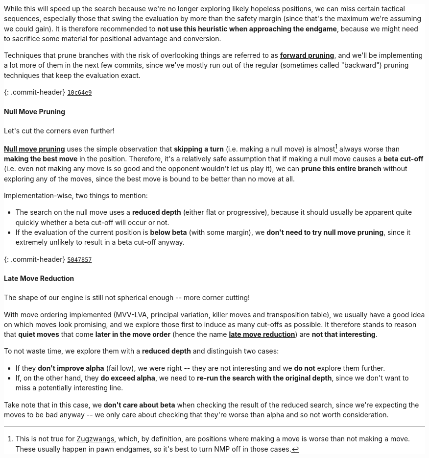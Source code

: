 While this will speed up the search because we're no longer exploring likely hopeless positions, we can miss certain tactical sequences, especially those that swing the evaluation by more than the safety margin (since that's the maximum we're assuming we could gain).
It is therefore recommended to **not use this heuristic when approaching the endgame**, because we might need to sacrifice some material for positional advantage and conversion.

Techniques that prune branches with the risk of overlooking things are referred to as [**forward pruning**](https://www.chessprogramming.org/Pruning#Forward_pruning_techniques), and we'll be implementing a lot more of them in the next few commits, since we've mostly run out of the regular (sometimes called "backward") pruning techniques that keep the evaluation exact.

{: .commit-header}
[`10c64e9`](https://github.com/xiaoxiae/Prokopakop/commit/10c64e9)

#### Null Move Pruning

Let's cut the corners even further!

**[Null move pruning](https://www.chessprogramming.org/Null_Move_Pruning)** uses the simple observation that **skipping a turn** (i.e. making a null move) is almost[^nmp] always worse than **making the best move** in the position.
Therefore, it's a relatively safe assumption that if making a null move causes a **beta cut-off** (i.e. even not making any move is so good and the opponent wouldn't let us play it), we can **prune this entire branch** without exploring any of the moves, since the best move is bound to be better than no move at all.

Implementation-wise, two things to mention:
- The search on the null move uses a **reduced depth** (either flat or progressive), because it should usually be apparent quite quickly whether a beta cut-off will occur or not.
- If the evaluation of the current position is **below beta** (with some margin), we **don't need to try null move pruning**, since it extremely unlikely to result in a beta cut-off anyway.

{: .commit-header}
[`5047857`](https://github.com/xiaoxiae/Prokopakop/commit/5047857)

#### Late Move Reduction

The shape of our engine is still not spherical enough -- more corner cutting!

With move ordering implemented ([MVV-LVA](#move-ordering), [principal variation](#move-ordering), [killer moves](#killer-moves) and [transposition table](#transposition-table)), we usually have a good idea on which moves look promising, and we explore those first to induce as many cut-offs as possible.
It therefore stands to reason that **quiet moves** that come **later in the move order** (hence the name **[late move reduction](https://www.chessprogramming.org/Late_Move_Reduction)**) are **not that interesting**.

To not waste time, we explore them with a **reduced depth** and distinguish two cases:
- If they **don't improve alpha** (fail low), we were right -- they are not interesting and we **do not** explore them further.
- If, on the other hand, they **do exceed alpha**, we need to **re-run the search with the original depth**, since we don't want to miss a potentially interesting line.

Take note that in this case, we **don't care about beta** when checking the result of the reduced search, since we're expecting the moves to be bad anyway -- we only care about checking that they're worse than alpha and so not worth consideration.


[^all-we-need]: Okay, not quite; we also need to cast {% ihighlight rust %}Color::White as usize{% endihighlight %}, but that's ugly and an implementation detail, so I skipped it for the sake of clarity. You can get rid of it by implementing indexing for the array type, but I haven't done that because I'm lazy.
[^chance-of-collision]: The engine can explore \(50\;000\;000\) positions per second on my laptop (excluding evaluation). For a 10+5 game with 100 moves, that's a total of \[50\;000\;000 \cdot (10 \cdot 60 + 100 \cdot 5) = 5.5 \cdot 10^{10}\] positions. The expected number of collisions is then approximately \[\frac{\left(5.5 \cdot 10^{10}\right)^2}{2^{64}} = \mathbf{82}\] so while we do get a few collisions, the way we're replacing them in the transposition table should make this a non-issue.
[^the-plus-one]: This is done so that we don't need to check whether en-passant bit changed during the move (since that adds branching, which is slow) -- we therefore add an additional "no-op value", which will be used when en-passant didn't happen; since, if en-passant bit didn't change, we XOR the same value twice, which cancels out.
[^lc0]: Some chess engines, like [Leela Chess Zero](https://lczero.org/), use [Monte Carlo tree search](https://en.wikipedia.org/wiki/Monte_Carlo_tree_search) instead. This is because their position evaluation is orders of magnitude slower but much more advanced, so they do a deeper search on promising lines instead of a wide one on all of them.
[^unique-chess-position]: This is not quite correct, as we're wasting a bit; e.g. there are 6 pieces and we're using 3 bits. If we really tried, we could get it down to \[\log_2(\left(2 \cdot 6\right)^{64} \cdot 16 \cdot 8 \cdot 2) \cong 237.4 \] which saves a couple of bits, but still doesn't solve the problem.
[^quiescence]: I'm not a native speaker, so this seemed like a strange usage of this word. The definition of "quiescence" is, according to the Cambridge English Dictionary, _the state of being temporarily quiet and not active_, so this actually makes sense -- we want to **search for quiet positions** and only evaluate those.
[^ply]: The origin of the word "ply" comes from _pli_, [which is old French](https://www.etymonline.com/word/ply) for "layer".
[^alpha-beta]: As a side-note, they refer to alpha-beta search as \(\alpha\beta\) search and I find that very funny.
[^nmp]: This is not true for [Zugzwangs](https://www.chessprogramming.org/Zugzwang), which, by definition, are positions where making a move is worse than not making a move. These usually happen in pawn endgames, so it's best to turn NMP off in those cases.
[^quiescence-is-not-exact]: Okay, this is not quite true. We've already implemented quiescence search, which in and of itself is not exact as we're skipping non-capture and non-check moves.